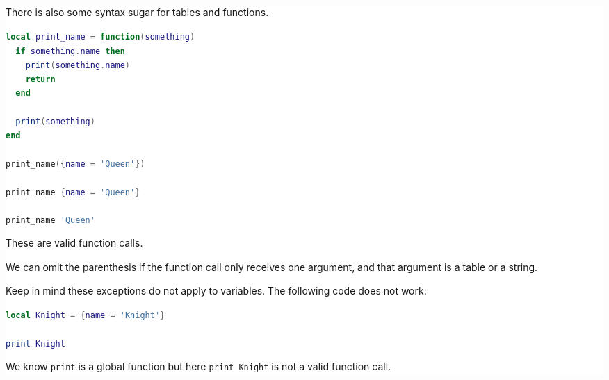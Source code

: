 There is also some syntax sugar for tables and functions.

```lua
local print_name = function(something)
  if something.name then
    print(something.name)
    return
  end

  print(something)
end

print_name({name = 'Queen'})

print_name {name = 'Queen'}

print_name 'Queen'
```

These are valid function calls.

We can omit the parenthesis if the function call only receives one argument, and that argument is a table or a string.

Keep in mind these exceptions do not apply to variables. The following code does not work:

```lua
local Knight = {name = 'Knight'}

print Knight
```

We know `print` is a global function but here `print Knight` is not a valid function call.

